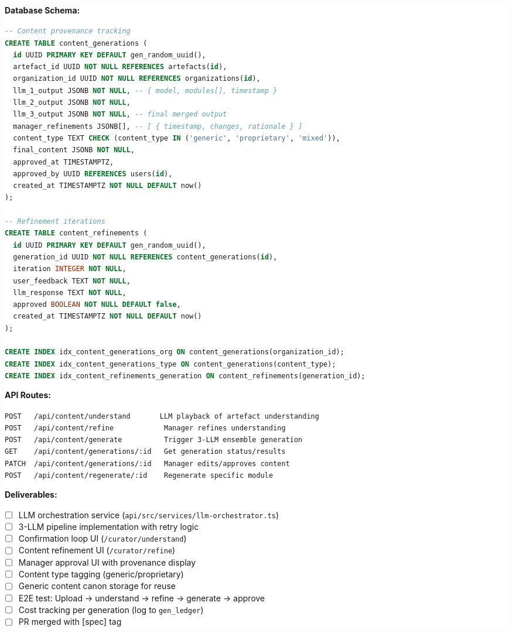 **Database Schema:**
```sql
-- Content provenance tracking
CREATE TABLE content_generations (
  id UUID PRIMARY KEY DEFAULT gen_random_uuid(),
  artefact_id UUID NOT NULL REFERENCES artefacts(id),
  organization_id UUID NOT NULL REFERENCES organizations(id),
  llm_1_output JSONB NOT NULL, -- { model, modules[], timestamp }
  llm_2_output JSONB NOT NULL,
  llm_3_output JSONB NOT NULL, -- final merged output
  manager_refinements JSONB[], -- [ { timestamp, changes, rationale } ]
  content_type TEXT CHECK (content_type IN ('generic', 'proprietary', 'mixed')),
  final_content JSONB NOT NULL,
  approved_at TIMESTAMPTZ,
  approved_by UUID REFERENCES users(id),
  created_at TIMESTAMPTZ NOT NULL DEFAULT now()
);

-- Refinement iterations
CREATE TABLE content_refinements (
  id UUID PRIMARY KEY DEFAULT gen_random_uuid(),
  generation_id UUID NOT NULL REFERENCES content_generations(id),
  iteration INTEGER NOT NULL,
  user_feedback TEXT NOT NULL,
  llm_response TEXT NOT NULL,
  approved BOOLEAN NOT NULL DEFAULT false,
  created_at TIMESTAMPTZ NOT NULL DEFAULT now()
);

CREATE INDEX idx_content_generations_org ON content_generations(organization_id);
CREATE INDEX idx_content_generations_type ON content_generations(content_type);
CREATE INDEX idx_content_refinements_generation ON content_refinements(generation_id);
```

**API Routes:**
```
POST   /api/content/understand       LLM playback of artefact understanding
POST   /api/content/refine            Manager refines understanding
POST   /api/content/generate          Trigger 3-LLM ensemble generation
GET    /api/content/generations/:id   Get generation status/results
PATCH  /api/content/generations/:id   Manager edits/approves content
POST   /api/content/regenerate/:id    Regenerate specific module
```

**Deliverables:**
- [ ] LLM orchestration service (`api/src/services/llm-orchestrator.ts`)
- [ ] 3-LLM pipeline implementation with retry logic
- [ ] Confirmation loop UI (`/curator/understand`)
- [ ] Content refinement UI (`/curator/refine`)
- [ ] Manager approval UI with provenance display
- [ ] Content type tagging (generic/proprietary)
- [ ] Generic content canon storage for reuse
- [ ] E2E test: Upload → understand → refine → generate → approve
- [ ] Cost tracking per generation (log to `gen_ledger`)
- [ ] PR merged with [spec] tag
